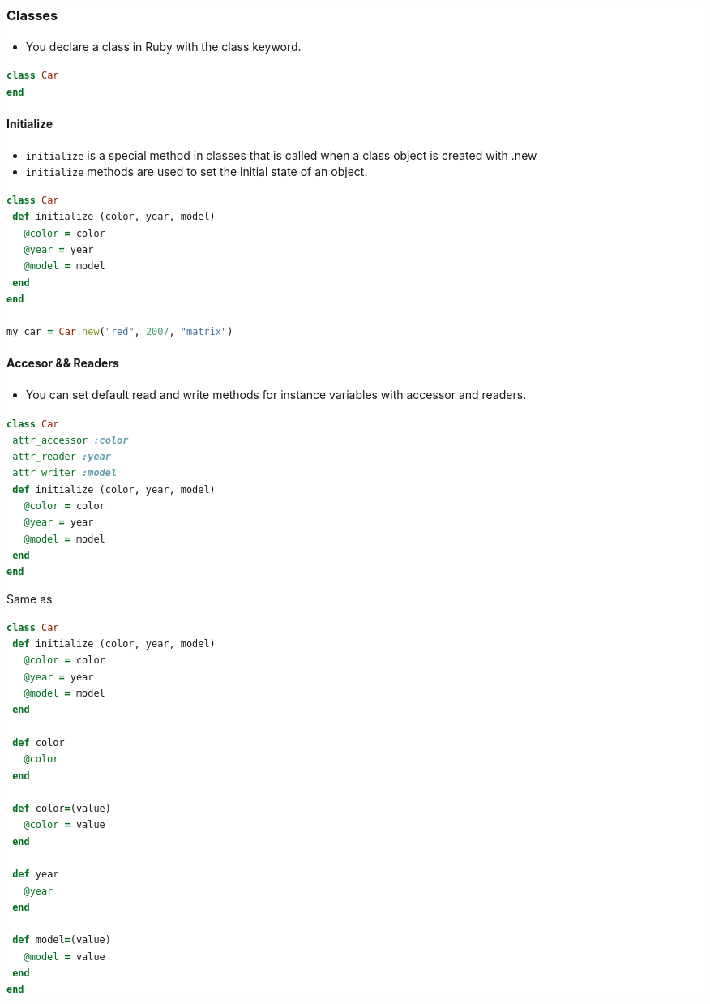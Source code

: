 ### Classes
* You declare a class in Ruby with the class keyword.

```Ruby
class Car
end
```

#### Initialize
* `initialize` is a special method in classes that is called when a class object is created with .new
* `initialize` methods are used to set the initial state of an object.

```Ruby
class Car
 def initialize (color, year, model)
   @color = color
   @year = year
   @model = model
 end
end

my_car = Car.new("red", 2007, "matrix")
```

#### Accesor && Readers
* You can set default read and write methods for instance variables with accessor and readers.

```Ruby
class Car
 attr_accessor :color
 attr_reader :year
 attr_writer :model
 def initialize (color, year, model)
   @color = color
   @year = year
   @model = model
 end
end
```

Same as

```Ruby
class Car
 def initialize (color, year, model)
   @color = color
   @year = year
   @model = model
 end

 def color
   @color
 end

 def color=(value)
   @color = value
 end

 def year
   @year
 end

 def model=(value)
   @model = value
 end
end
```